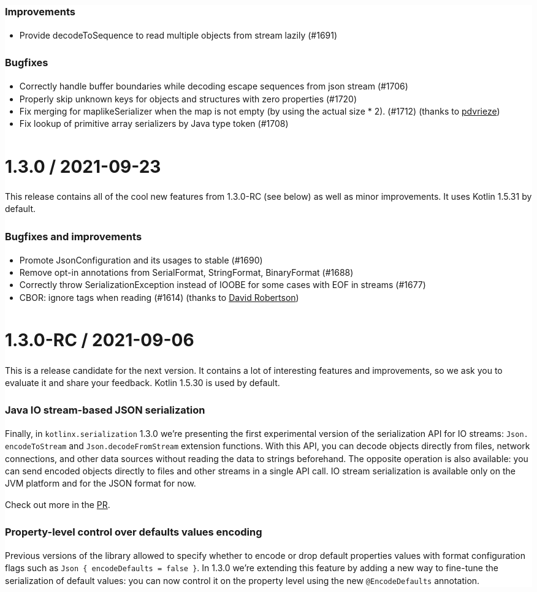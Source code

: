 ### Improvements

  * Provide decodeToSequence to read multiple objects from stream lazily (#1691)

### Bugfixes

  * Correctly handle buffer boundaries while decoding escape sequences from json stream (#1706)
  * Properly skip unknown keys for objects and structures with zero properties (#1720)
  * Fix merging for maplikeSerializer when the map is not empty (by using the actual size * 2). (#1712) (thanks to [pdvrieze](https://github.com/pdvrieze))
  * Fix lookup of primitive array serializers by Java type token (#1708)


1.3.0 / 2021-09-23
==================

This release contains all of the cool new features from 1.3.0-RC (see below) as well as minor improvements.
It uses Kotlin 1.5.31 by default.

### Bugfixes and improvements

  * Promote JsonConfiguration and its usages to stable (#1690)
  * Remove opt-in annotations from SerialFormat, StringFormat, BinaryFormat (#1688)
  * Correctly throw SerializationException instead of IOOBE for some cases with EOF in streams (#1677)
  * CBOR: ignore tags when reading (#1614) (thanks to [David Robertson](https://github.com/DavidJRobertson))

1.3.0-RC / 2021-09-06
==================

This is a release candidate for the next version. It contains a lot of interesting features and improvements,
so we ask you to evaluate it and share your feedback.
Kotlin 1.5.30 is used by default.

### Java IO stream-based JSON serialization

Finally, in `kotlinx.serialization` 1.3.0 we’re presenting the first experimental version of the serialization API for IO streams:
`Json.encodeToStream` and `Json.decodeFromStream` extension functions.
With this API, you can decode objects directly from files, network connections, and other data sources without reading the data to strings beforehand.
The opposite operation is also available: you can send encoded objects directly to files and other streams in a single API call.
IO stream serialization is available only on the JVM platform and for the JSON format for now.

Check out more in the [PR](https://github.com/Kotlin/kotlinx.serialization/pull/1569).

### Property-level control over defaults values encoding

Previous versions of the library allowed to specify whether to encode or drop default properties values with
format configuration flags such as `Json { encodeDefaults = false }`.
In 1.3.0 we’re extending this feature by adding a new way to fine-tune the serialization of default values:
you can now control it on the property level using the new `@EncodeDefaults` annotation.
